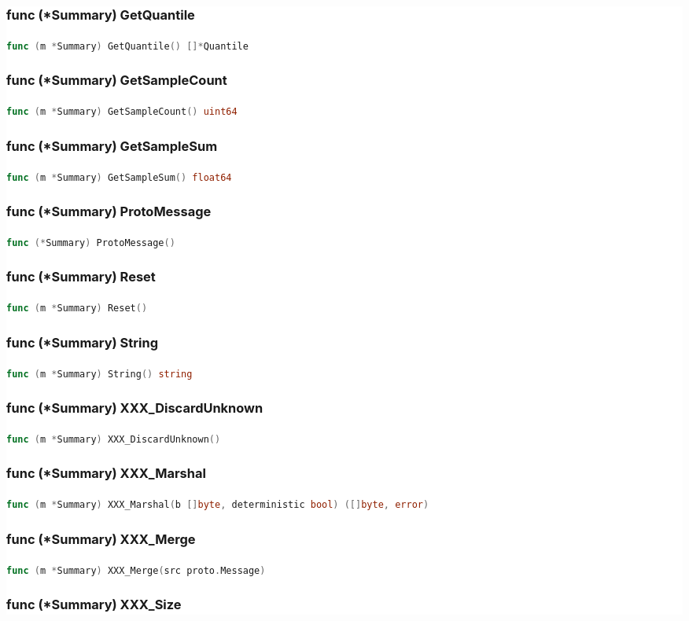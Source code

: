 ### func \(\*Summary\) GetQuantile

```go
func (m *Summary) GetQuantile() []*Quantile
```

### func \(\*Summary\) GetSampleCount

```go
func (m *Summary) GetSampleCount() uint64
```

### func \(\*Summary\) GetSampleSum

```go
func (m *Summary) GetSampleSum() float64
```

### func \(\*Summary\) ProtoMessage

```go
func (*Summary) ProtoMessage()
```

### func \(\*Summary\) Reset

```go
func (m *Summary) Reset()
```

### func \(\*Summary\) String

```go
func (m *Summary) String() string
```

### func \(\*Summary\) XXX\_DiscardUnknown

```go
func (m *Summary) XXX_DiscardUnknown()
```

### func \(\*Summary\) XXX\_Marshal

```go
func (m *Summary) XXX_Marshal(b []byte, deterministic bool) ([]byte, error)
```

### func \(\*Summary\) XXX\_Merge

```go
func (m *Summary) XXX_Merge(src proto.Message)
```

### func \(\*Summary\) XXX\_Size
